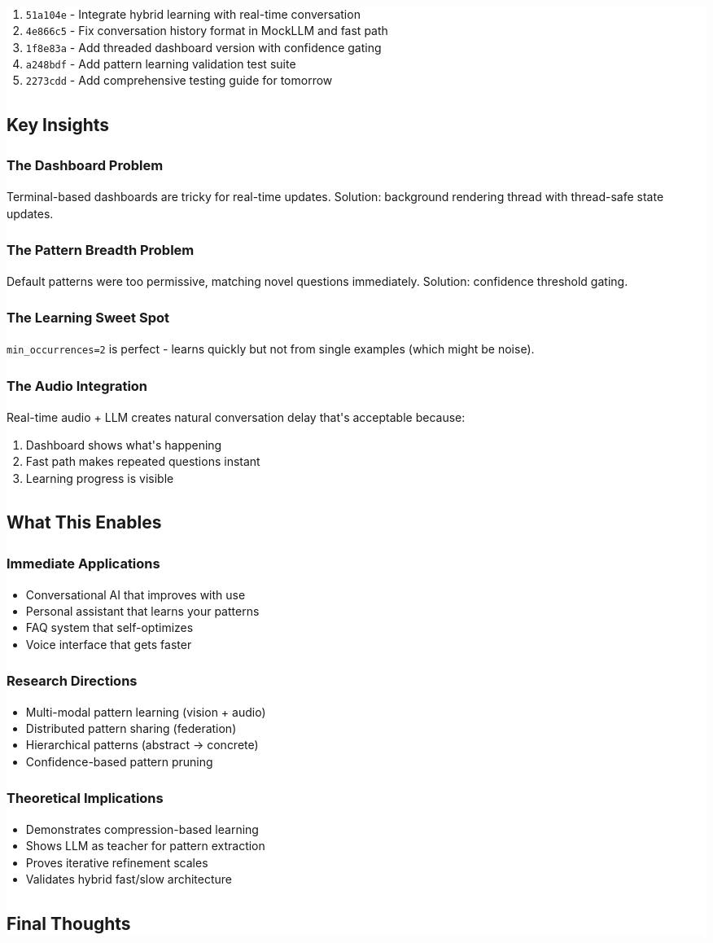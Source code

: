 1. `51a104e` - Integrate hybrid learning with real-time conversation
2. `4e866c5` - Fix conversation history format in MockLLM and fast path
3. `1f8e83a` - Add threaded dashboard version with confidence gating
4. `a248bdf` - Add pattern learning validation test suite
5. `2273cdd` - Add comprehensive testing guide for tomorrow

## Key Insights

### The Dashboard Problem
Terminal-based dashboards are tricky for real-time updates. Solution: background rendering thread with thread-safe state updates.

### The Pattern Breadth Problem
Default patterns were too permissive, matching novel questions immediately. Solution: confidence threshold gating.

### The Learning Sweet Spot
`min_occurrences=2` is perfect - learns quickly but not from single examples (which might be noise).

### The Audio Integration
Real-time audio + LLM creates natural conversation delay that's acceptable because:
1. Dashboard shows what's happening
2. Fast path makes repeated questions instant
3. Learning progress is visible

## What This Enables

### Immediate Applications
- Conversational AI that improves with use
- Personal assistant that learns your patterns
- FAQ system that self-optimizes
- Voice interface that gets faster

### Research Directions
- Multi-modal pattern learning (vision + audio)
- Distributed pattern sharing (federation)
- Hierarchical patterns (abstract → concrete)
- Confidence-based pattern pruning

### Theoretical Implications
- Demonstrates compression-based learning
- Shows LLM as teacher for pattern extraction
- Proves iterative refinement scales
- Validates hybrid fast/slow architecture

## Final Thoughts
